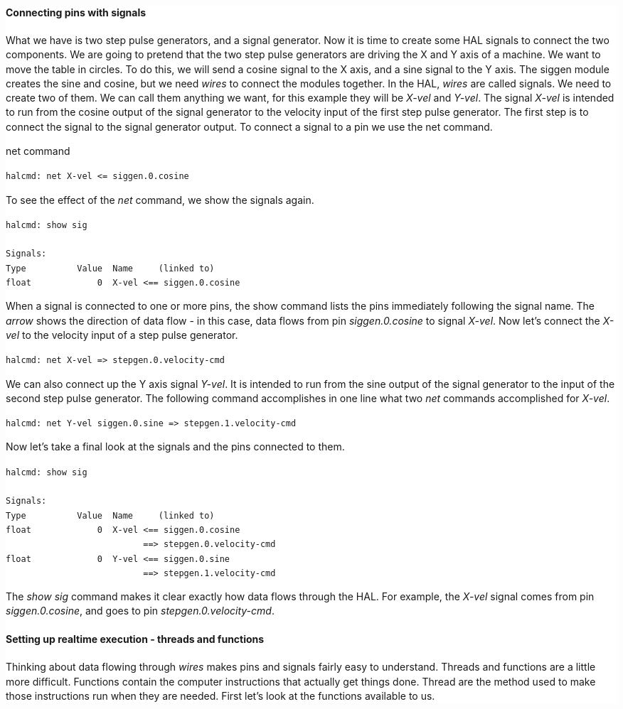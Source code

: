 #### Connecting pins with signals

What we have is two step pulse generators, and a signal generator. Now it is time to create some HAL signals to connect the two components. We are going to pretend that the two step pulse generators are driving the X and Y axis of a machine. We want to move the table in circles. To do this, we will send a cosine signal to the X axis, and a sine signal to the Y axis. The siggen module creates the sine and cosine, but we need *wires* to connect the modules together. In the HAL, *wires* are called signals. We need to create two of them. We can call them anything we want, for this example they will be *X-vel* and *Y-vel*. The signal *X-vel* is intended to run from the cosine output of the signal generator to the velocity input of the first step pulse generator. The first step is to connect the signal to the signal generator output. To connect a signal to a pin we use the net command.

net command

    halcmd: net X-vel <= siggen.0.cosine

To see the effect of the *net* command, we show the signals again.

    halcmd: show sig

    Signals:
    Type          Value  Name     (linked to)
    float             0  X-vel <== siggen.0.cosine

When a signal is connected to one or more pins, the show command lists the pins immediately following the signal name. The *arrow* shows the direction of data flow - in this case, data flows from pin *siggen.0.cosine* to signal *X-vel*. Now let’s connect the *X-vel* to the velocity input of a step pulse generator.

    halcmd: net X-vel => stepgen.0.velocity-cmd

We can also connect up the Y axis signal *Y-vel*. It is intended to run from the sine output of the signal generator to the input of the second step pulse generator. The following command accomplishes in one line what two *net* commands accomplished for *X-vel*.

    halcmd: net Y-vel siggen.0.sine => stepgen.1.velocity-cmd

Now let’s take a final look at the signals and the pins connected to them.

    halcmd: show sig

    Signals:
    Type          Value  Name     (linked to)
    float             0  X-vel <== siggen.0.cosine
                               ==> stepgen.0.velocity-cmd
    float             0  Y-vel <== siggen.0.sine
                               ==> stepgen.1.velocity-cmd

The *show sig* command makes it clear exactly how data flows through the HAL. For example, the *X-vel* signal comes from pin *siggen.0.cosine*, and goes to pin *stepgen.0.velocity-cmd*.

#### Setting up realtime execution - threads and functions

Thinking about data flowing through *wires* makes pins and signals fairly easy to understand. Threads and functions are a little more difficult. Functions contain the computer instructions that actually get things done. Thread are the method used to make those instructions run when they are needed. First let’s look at the functions available to us.
